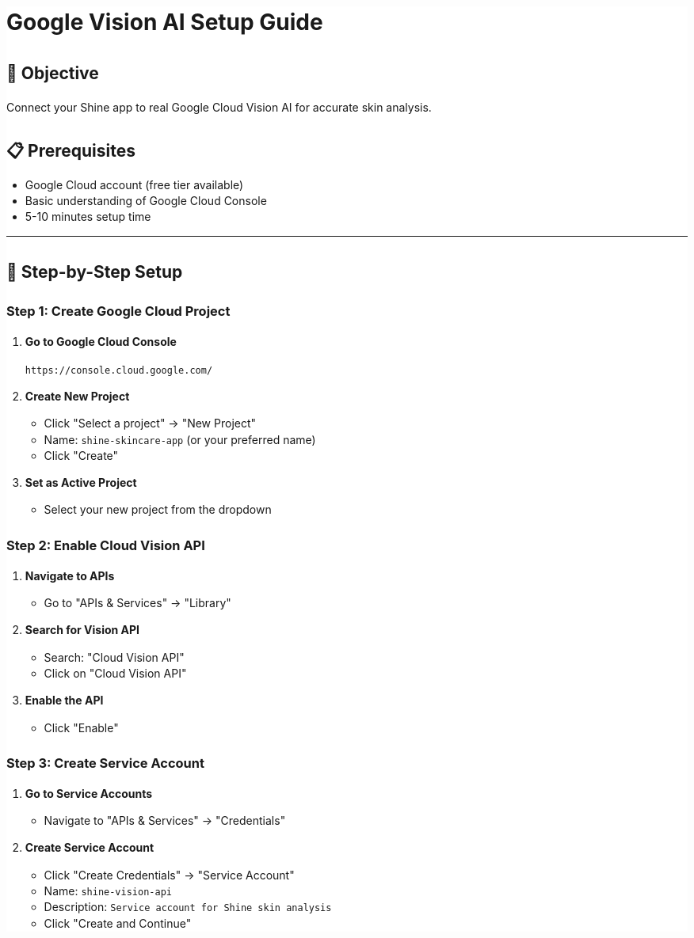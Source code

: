 # Google Vision AI Setup Guide

## 🎯 **Objective**
Connect your Shine app to real Google Cloud Vision AI for accurate skin analysis.

## 📋 **Prerequisites**
- Google Cloud account (free tier available)
- Basic understanding of Google Cloud Console
- 5-10 minutes setup time

---

## 🚀 **Step-by-Step Setup**

### **Step 1: Create Google Cloud Project**

1. **Go to Google Cloud Console**
   ```
   https://console.cloud.google.com/
   ```

2. **Create New Project**
   - Click "Select a project" → "New Project"
   - Name: `shine-skincare-app` (or your preferred name)
   - Click "Create"

3. **Set as Active Project**
   - Select your new project from the dropdown

### **Step 2: Enable Cloud Vision API**

1. **Navigate to APIs**
   - Go to "APIs & Services" → "Library"

2. **Search for Vision API**
   - Search: "Cloud Vision API"
   - Click on "Cloud Vision API"

3. **Enable the API**
   - Click "Enable"

### **Step 3: Create Service Account**

1. **Go to Service Accounts**
   - Navigate to "APIs & Services" → "Credentials"

2. **Create Service Account**
   - Click "Create Credentials" → "Service Account"
   - Name: `shine-vision-api`
   - Description: `Service account for Shine skin analysis`
   - Click "Create and Continue"

